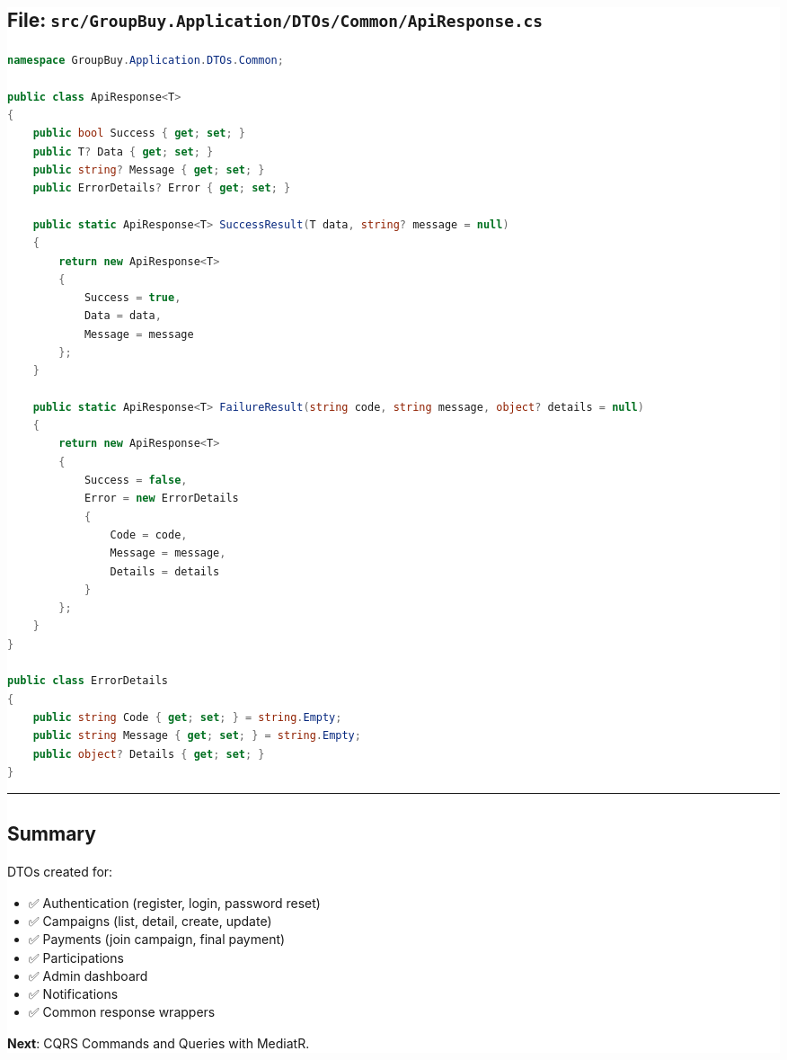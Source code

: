 
## File: `src/GroupBuy.Application/DTOs/Common/ApiResponse.cs`

```csharp
namespace GroupBuy.Application.DTOs.Common;

public class ApiResponse<T>
{
    public bool Success { get; set; }
    public T? Data { get; set; }
    public string? Message { get; set; }
    public ErrorDetails? Error { get; set; }

    public static ApiResponse<T> SuccessResult(T data, string? message = null)
    {
        return new ApiResponse<T>
        {
            Success = true,
            Data = data,
            Message = message
        };
    }

    public static ApiResponse<T> FailureResult(string code, string message, object? details = null)
    {
        return new ApiResponse<T>
        {
            Success = false,
            Error = new ErrorDetails
            {
                Code = code,
                Message = message,
                Details = details
            }
        };
    }
}

public class ErrorDetails
{
    public string Code { get; set; } = string.Empty;
    public string Message { get; set; } = string.Empty;
    public object? Details { get; set; }
}
```

---

## Summary

DTOs created for:
- ✅ Authentication (register, login, password reset)
- ✅ Campaigns (list, detail, create, update)
- ✅ Payments (join campaign, final payment)
- ✅ Participations
- ✅ Admin dashboard
- ✅ Notifications
- ✅ Common response wrappers

**Next**: CQRS Commands and Queries with MediatR.
